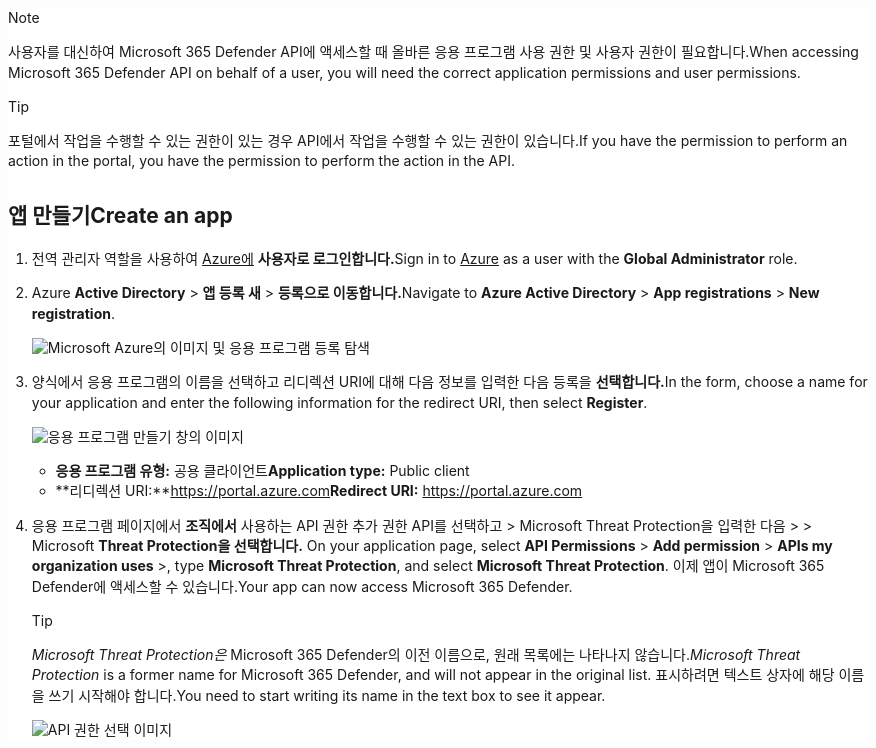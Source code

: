 > [!NOTE]
> <span data-ttu-id="ce156-124">사용자를 대신하여 Microsoft 365 Defender API에 액세스할 때 올바른 응용 프로그램 사용 권한 및 사용자 권한이 필요합니다.</span><span class="sxs-lookup"><span data-stu-id="ce156-124">When accessing Microsoft 365 Defender API on behalf of a user, you will need the correct application permissions and user permissions.</span></span>

> [!TIP]
> <span data-ttu-id="ce156-125">포털에서 작업을 수행할 수 있는 권한이 있는 경우 API에서 작업을 수행할 수 있는 권한이 있습니다.</span><span class="sxs-lookup"><span data-stu-id="ce156-125">If you have the permission to perform an action in the portal, you have the permission to perform the action in the API.</span></span>

## <a name="create-an-app"></a><span data-ttu-id="ce156-126">앱 만들기</span><span class="sxs-lookup"><span data-stu-id="ce156-126">Create an app</span></span>

1. <span data-ttu-id="ce156-127">전역 관리자 역할을 사용하여 [Azure에](https://portal.azure.com) **사용자로 로그인합니다.**</span><span class="sxs-lookup"><span data-stu-id="ce156-127">Sign in to [Azure](https://portal.azure.com) as a user with the **Global Administrator** role.</span></span>

2. <span data-ttu-id="ce156-128">Azure **Active Directory**  >  **앱 등록 새**  >  **등록으로 이동합니다.**</span><span class="sxs-lookup"><span data-stu-id="ce156-128">Navigate to **Azure Active Directory** > **App registrations** > **New registration**.</span></span>

   ![Microsoft Azure의 이미지 및 응용 프로그램 등록 탐색](../../media/atp-azure-new-app2.png)

3. <span data-ttu-id="ce156-130">양식에서 응용 프로그램의 이름을 선택하고 리디렉션 URI에 대해 다음 정보를 입력한 다음 등록을 **선택합니다.**</span><span class="sxs-lookup"><span data-stu-id="ce156-130">In the form, choose a name for your application and enter the following information for the redirect URI, then select **Register**.</span></span>

   ![응용 프로그램 만들기 창의 이미지](../../media/nativeapp-create2.PNG)

   - <span data-ttu-id="ce156-132">**응용 프로그램 유형:** 공용 클라이언트</span><span class="sxs-lookup"><span data-stu-id="ce156-132">**Application type:** Public client</span></span>
   - <span data-ttu-id="ce156-133">**리디렉션 URI:**https://portal.azure.com</span><span class="sxs-lookup"><span data-stu-id="ce156-133">**Redirect URI:** https://portal.azure.com</span></span>

4. <span data-ttu-id="ce156-134">응용 프로그램 페이지에서 **조직에서** 사용하는 API 권한 추가 권한 API를 선택하고 > Microsoft Threat Protection을 입력한 다음  >    >   Microsoft **Threat Protection을 선택합니다.** </span><span class="sxs-lookup"><span data-stu-id="ce156-134">On your application page, select **API Permissions** > **Add permission** > **APIs my organization uses** >, type **Microsoft Threat Protection**, and select **Microsoft Threat Protection**.</span></span> <span data-ttu-id="ce156-135">이제 앱이 Microsoft 365 Defender에 액세스할 수 있습니다.</span><span class="sxs-lookup"><span data-stu-id="ce156-135">Your app can now access Microsoft 365 Defender.</span></span>

   > [!TIP]
   > <span data-ttu-id="ce156-136">*Microsoft Threat Protection은* Microsoft 365 Defender의 이전 이름으로, 원래 목록에는 나타나지 않습니다.</span><span class="sxs-lookup"><span data-stu-id="ce156-136">*Microsoft Threat Protection* is a former name for Microsoft 365 Defender, and will not appear in the original list.</span></span> <span data-ttu-id="ce156-137">표시하려면 텍스트 상자에 해당 이름을 쓰기 시작해야 합니다.</span><span class="sxs-lookup"><span data-stu-id="ce156-137">You need to start writing its name in the text box to see it appear.</span></span>

   ![API 권한 선택 이미지](../../media/apis-in-my-org-tab.PNG)
